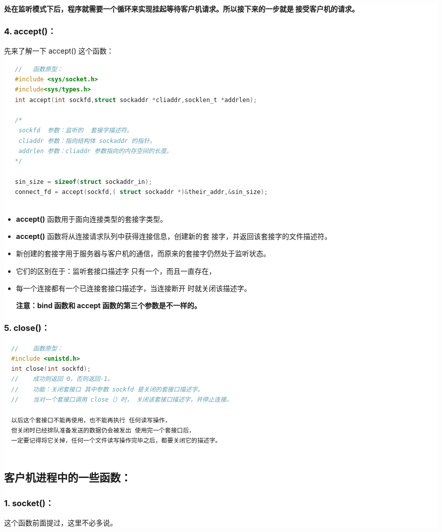    

**处在监听模式下后，程序就需要一个循环来实现挂起等待客户机请求。所以接下来的一步就是 接受客户机的请求。**

### 4. accept()：

先来了解一下 accept() 这个函数：

```c
   // 	函数原型：
   #include <sys/socket.h>  
   #include<sys/types.h> 
   int accept(int sockfd,struct sockaddr *cliaddr,socklen_t *addrlen);
   
   /*
   	sockfd 	参数：监听的  套接字描述符。 
   	cliaddr 参数：指向结构体 sockaddr 的指针。  
   	addrlen 参数：cliaddr 参数指向的内存空间的长度。 
   */
   
   sin_size = sizeof(struct sockaddr_in);  
   connect_fd = accept(sockfd,( struct sockaddr *)&their_addr,&sin_size); 
   
```

- **accept()** 函数用于面向连接类型的套接字类型。
- **accept()** 函数将从连接请求队列中获得连接信息，创建新的套 接字，并返回该套接字的文件描述符。
- 新创建的套接字用于服务器与客户机的通信，而原来的套接字仍然处于监听状态。
- 它们的区别在于：监听套接口描述字 只有一个，而且一直存在，
- 每一个连接都有一个已连接套接口描述字，当连接断开 时就关闭该描述字。

  **注意：bind 函数和 accept 函数的第三个参数是不一样的。**

### 5. close()：

```c
  //	函数原型：
  #include <unistd.h>  
  int close(int sockfd); 
  // 	成功则返回 0，否则返回-1。 
  // 	功能：关闭套接口 其中参数 sockfd 是关闭的套接口描述字。 
  //	当对一个套接口调用 close（）时， 关闭该套接口描述字，并停止连接。
   
  以后这个套接口不能再使用，也不能再执行 任何读写操作，
  但关闭时已经排队准备发送的数据仍会被发出 使用完一个套接口后，
  一定要记得将它关掉，任何一个文件读写操作完毕之后，都要关闭它的描述字。 
   
```

## **客户机进程中的一些函数：**

### 1. socket()：

这个函数前面提过，这里不必多说。 
